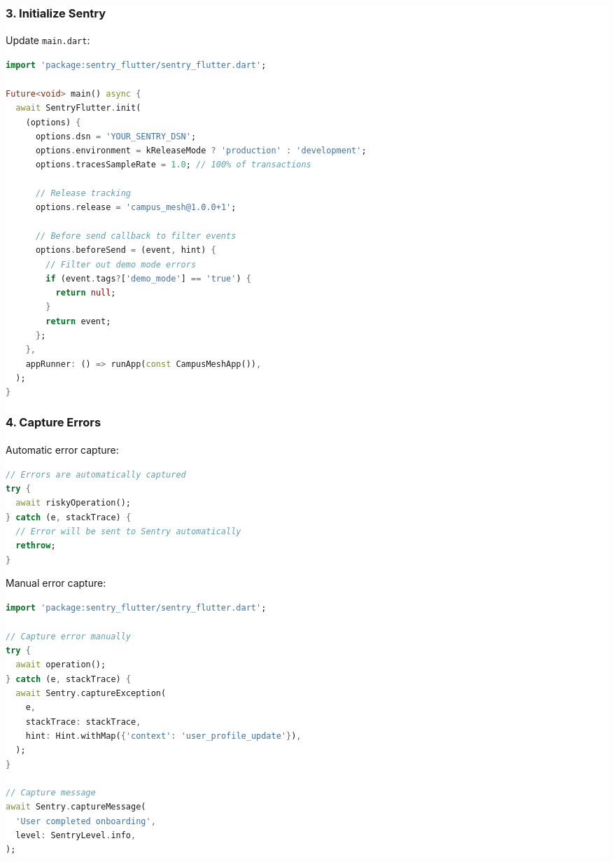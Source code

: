 ### 3. Initialize Sentry

Update `main.dart`:

```dart
import 'package:sentry_flutter/sentry_flutter.dart';

Future<void> main() async {
  await SentryFlutter.init(
    (options) {
      options.dsn = 'YOUR_SENTRY_DSN';
      options.environment = kReleaseMode ? 'production' : 'development';
      options.tracesSampleRate = 1.0; // 100% of transactions
      
      // Release tracking
      options.release = 'campus_mesh@1.0.0+1';
      
      // Before send callback to filter events
      options.beforeSend = (event, hint) {
        // Filter out demo mode errors
        if (event.tags?['demo_mode'] == 'true') {
          return null;
        }
        return event;
      };
    },
    appRunner: () => runApp(const CampusMeshApp()),
  );
}
```

### 4. Capture Errors

Automatic error capture:

```dart
// Errors are automatically captured
try {
  await riskyOperation();
} catch (e, stackTrace) {
  // Error will be sent to Sentry automatically
  rethrow;
}
```

Manual error capture:

```dart
import 'package:sentry_flutter/sentry_flutter.dart';

// Capture error manually
try {
  await operation();
} catch (e, stackTrace) {
  await Sentry.captureException(
    e,
    stackTrace: stackTrace,
    hint: Hint.withMap({'context': 'user_profile_update'}),
  );
}

// Capture message
await Sentry.captureMessage(
  'User completed onboarding',
  level: SentryLevel.info,
);
```